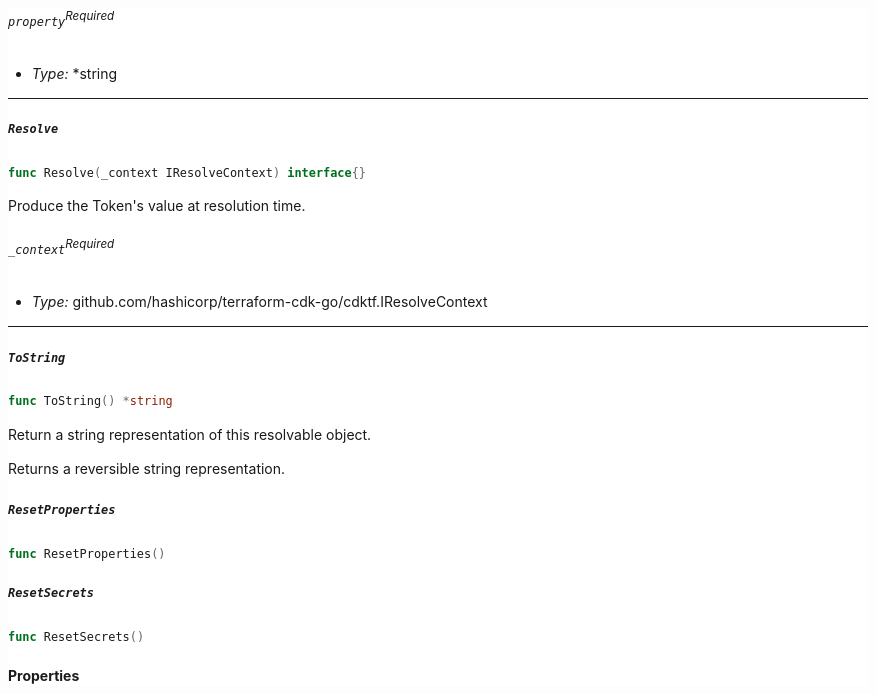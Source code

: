 ###### `property`<sup>Required</sup> <a name="property" id="@cdktf/provider-azurerm.springCloudBuildPackBinding.SpringCloudBuildPackBindingLaunchOutputReference.interpolationForAttribute.parameter.property"></a>

- *Type:* *string

---

##### `Resolve` <a name="Resolve" id="@cdktf/provider-azurerm.springCloudBuildPackBinding.SpringCloudBuildPackBindingLaunchOutputReference.resolve"></a>

```go
func Resolve(_context IResolveContext) interface{}
```

Produce the Token's value at resolution time.

###### `_context`<sup>Required</sup> <a name="_context" id="@cdktf/provider-azurerm.springCloudBuildPackBinding.SpringCloudBuildPackBindingLaunchOutputReference.resolve.parameter._context"></a>

- *Type:* github.com/hashicorp/terraform-cdk-go/cdktf.IResolveContext

---

##### `ToString` <a name="ToString" id="@cdktf/provider-azurerm.springCloudBuildPackBinding.SpringCloudBuildPackBindingLaunchOutputReference.toString"></a>

```go
func ToString() *string
```

Return a string representation of this resolvable object.

Returns a reversible string representation.

##### `ResetProperties` <a name="ResetProperties" id="@cdktf/provider-azurerm.springCloudBuildPackBinding.SpringCloudBuildPackBindingLaunchOutputReference.resetProperties"></a>

```go
func ResetProperties()
```

##### `ResetSecrets` <a name="ResetSecrets" id="@cdktf/provider-azurerm.springCloudBuildPackBinding.SpringCloudBuildPackBindingLaunchOutputReference.resetSecrets"></a>

```go
func ResetSecrets()
```


#### Properties <a name="Properties" id="Properties"></a>
